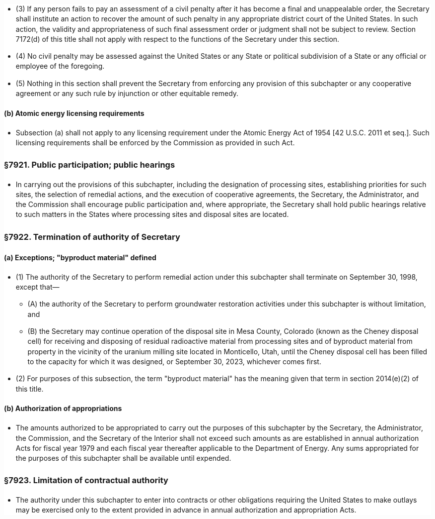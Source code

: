 * (3) If any person fails to pay an assessment of a civil penalty after it has become a final and unappealable order, the Secretary shall institute an action to recover the amount of such penalty in any appropriate district court of the United States. In such action, the validity and appropriateness of such final assessment order or judgment shall not be subject to review. Section 7172(d) of this title shall not apply with respect to the functions of the Secretary under this section.

* (4) No civil penalty may be assessed against the United States or any State or political subdivision of a State or any official or employee of the foregoing.

* (5) Nothing in this section shall prevent the Secretary from enforcing any provision of this subchapter or any cooperative agreement or any such rule by injunction or other equitable remedy.

#### (b) Atomic energy licensing requirements
* Subsection (a) shall not apply to any licensing requirement under the Atomic Energy Act of 1954 [42 U.S.C. 2011 et seq.]. Such licensing requirements shall be enforced by the Commission as provided in such Act.

### §7921. Public participation; public hearings
* In carrying out the provisions of this subchapter, including the designation of processing sites, establishing priorities for such sites, the selection of remedial actions, and the execution of cooperative agreements, the Secretary, the Administrator, and the Commission shall encourage public participation and, where appropriate, the Secretary shall hold public hearings relative to such matters in the States where processing sites and disposal sites are located.

### §7922. Termination of authority of Secretary
#### (a) Exceptions; "byproduct material" defined
* (1) The authority of the Secretary to perform remedial action under this subchapter shall terminate on September 30, 1998, except that—

  * (A) the authority of the Secretary to perform groundwater restoration activities under this subchapter is without limitation, and

  * (B) the Secretary may continue operation of the disposal site in Mesa County, Colorado (known as the Cheney disposal cell) for receiving and disposing of residual radioactive material from processing sites and of byproduct material from property in the vicinity of the uranium milling site located in Monticello, Utah, until the Cheney disposal cell has been filled to the capacity for which it was designed, or September 30, 2023, whichever comes first.


* (2) For purposes of this subsection, the term "byproduct material" has the meaning given that term in section 2014(e)(2) of this title.

#### (b) Authorization of appropriations
* The amounts authorized to be appropriated to carry out the purposes of this subchapter by the Secretary, the Administrator, the Commission, and the Secretary of the Interior shall not exceed such amounts as are established in annual authorization Acts for fiscal year 1979 and each fiscal year thereafter applicable to the Department of Energy. Any sums appropriated for the purposes of this subchapter shall be available until expended.

### §7923. Limitation of contractual authority
* The authority under this subchapter to enter into contracts or other obligations requiring the United States to make outlays may be exercised only to the extent provided in advance in annual authorization and appropriation Acts.
